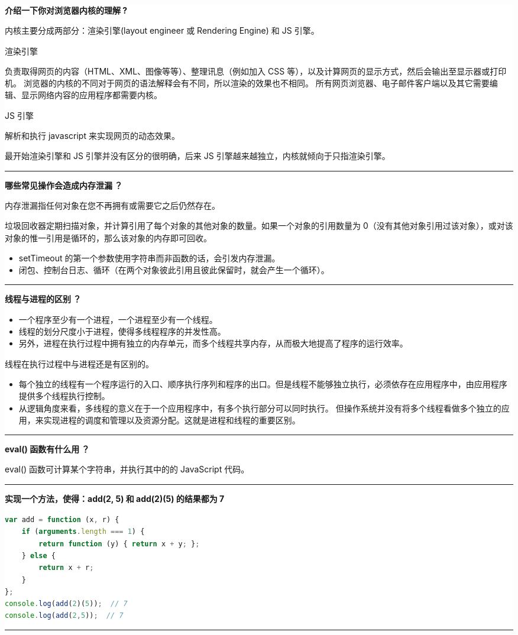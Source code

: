 

**介绍一下你对浏览器内核的理解 ?**

内核主要分成两部分：渲染引擎(layout engineer 或 Rendering Engine) 和 JS 引擎。

渲染引擎

负责取得网页的内容（HTML、XML、图像等等）、整理讯息（例如加入 CSS 等），以及计算网页的显示方式，然后会输出至显示器或打印机。
浏览器的内核的不同对于网页的语法解释会有不同，所以渲染的效果也不相同。
所有网页浏览器、电子邮件客户端以及其它需要编辑、显示网络内容的应用程序都需要内核。

JS 引擎

解析和执行 javascript 来实现网页的动态效果。

最开始渲染引擎和 JS 引擎并没有区分的很明确，后来 JS 引擎越来越独立，内核就倾向于只指渲染引擎。

---

**哪些常见操作会造成内存泄漏 ？**

内存泄漏指任何对象在您不再拥有或需要它之后仍然存在。

垃圾回收器定期扫描对象，并计算引用了每个对象的其他对象的数量。如果一个对象的引用数量为 0（没有其他对象引用过该对象），或对该对象的惟一引用是循环的，那么该对象的内存即可回收。

- setTimeout 的第一个参数使用字符串而非函数的话，会引发内存泄漏。
- 闭包、控制台日志、循环（在两个对象彼此引用且彼此保留时，就会产生一个循环）。

---

**线程与进程的区别 ？**

- 一个程序至少有一个进程，一个进程至少有一个线程。
- 线程的划分尺度小于进程，使得多线程程序的并发性高。
- 另外，进程在执行过程中拥有独立的内存单元，而多个线程共享内存，从而极大地提高了程序的运行效率。

线程在执行过程中与进程还是有区别的。

- 每个独立的线程有一个程序运行的入口、顺序执行序列和程序的出口。但是线程不能够独立执行，必须依存在应用程序中，由应用程序提供多个线程执行控制。
- 从逻辑角度来看，多线程的意义在于一个应用程序中，有多个执行部分可以同时执行。
但操作系统并没有将多个线程看做多个独立的应用，来实现进程的调度和管理以及资源分配。这就是进程和线程的重要区别。

---

**eval() 函数有什么用 ？**

eval() 函数可计算某个字符串，并执行其中的的 JavaScript 代码。

---

**实现一个方法，使得：add(2, 5) 和 add(2)(5) 的结果都为 7**

```javascript
var add = function (x, r) {
	if (arguments.length === 1) {
		return function (y) { return x + y; };
	} else {
		return x + r;
	}
};
console.log(add(2)(5));  // 7
console.log(add(2,5));  // 7
```

---